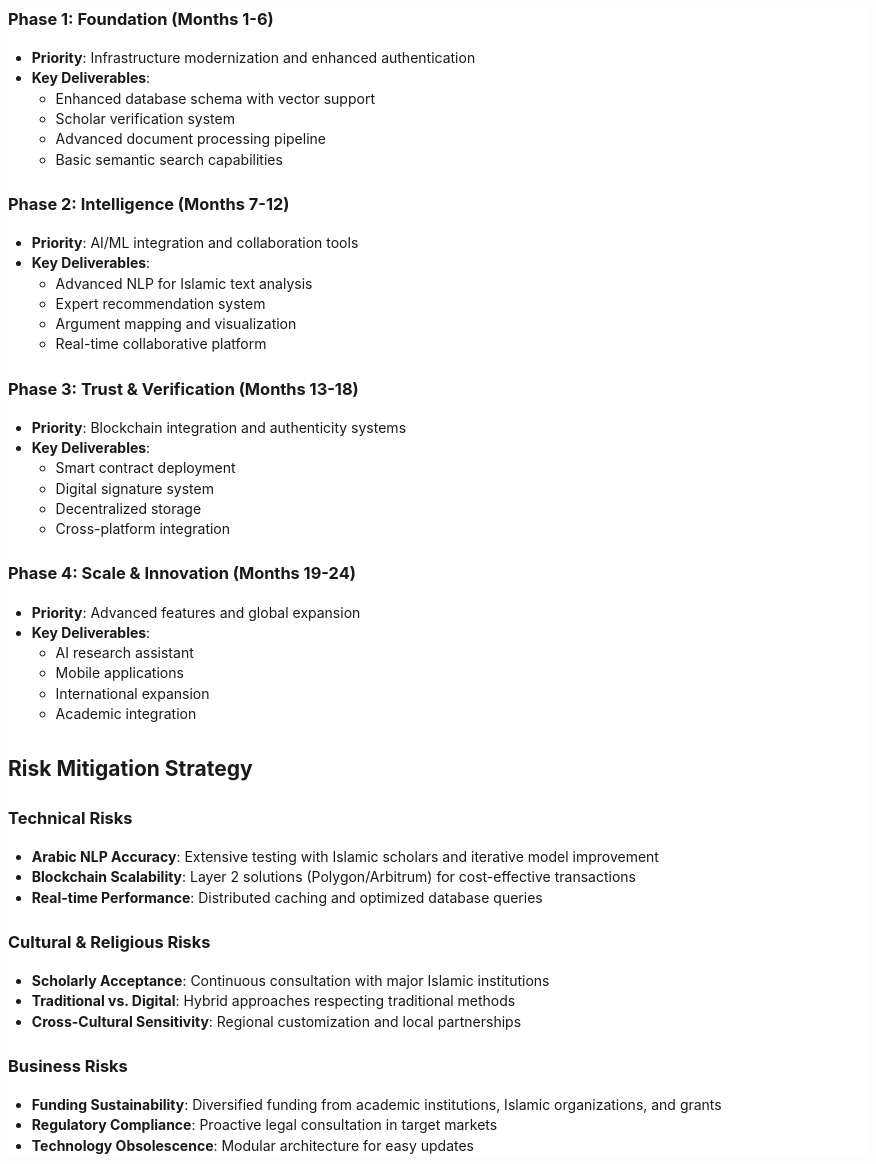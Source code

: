 ### Phase 1: Foundation (Months 1-6)
- **Priority**: Infrastructure modernization and enhanced authentication
- **Key Deliverables**: 
  - Enhanced database schema with vector support
  - Scholar verification system
  - Advanced document processing pipeline
  - Basic semantic search capabilities

### Phase 2: Intelligence (Months 7-12)
- **Priority**: AI/ML integration and collaboration tools
- **Key Deliverables**:
  - Advanced NLP for Islamic text analysis
  - Expert recommendation system
  - Argument mapping and visualization
  - Real-time collaborative platform

### Phase 3: Trust & Verification (Months 13-18)
- **Priority**: Blockchain integration and authenticity systems
- **Key Deliverables**:
  - Smart contract deployment
  - Digital signature system
  - Decentralized storage
  - Cross-platform integration

### Phase 4: Scale & Innovation (Months 19-24)
- **Priority**: Advanced features and global expansion
- **Key Deliverables**:
  - AI research assistant
  - Mobile applications
  - International expansion
  - Academic integration

## Risk Mitigation Strategy

### Technical Risks
- **Arabic NLP Accuracy**: Extensive testing with Islamic scholars and iterative model improvement
- **Blockchain Scalability**: Layer 2 solutions (Polygon/Arbitrum) for cost-effective transactions
- **Real-time Performance**: Distributed caching and optimized database queries

### Cultural & Religious Risks
- **Scholarly Acceptance**: Continuous consultation with major Islamic institutions
- **Traditional vs. Digital**: Hybrid approaches respecting traditional methods
- **Cross-Cultural Sensitivity**: Regional customization and local partnerships

### Business Risks
- **Funding Sustainability**: Diversified funding from academic institutions, Islamic organizations, and grants
- **Regulatory Compliance**: Proactive legal consultation in target markets
- **Technology Obsolescence**: Modular architecture for easy updates
